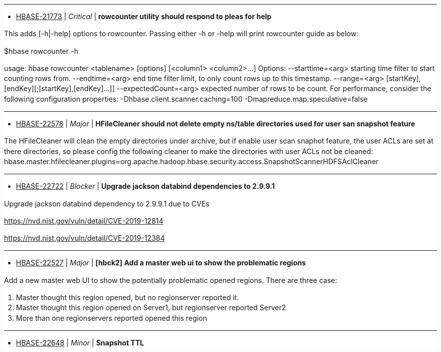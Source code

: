 
---

* [HBASE-21773](https://issues.apache.org/jira/browse/HBASE-21773) | *Critical* | **rowcounter utility should respond to pleas for help**

This adds [-h\|-help] options to rowcounter. Passing either -h or -help will print rowcounter guide as below: 

$hbase rowcounter -h

usage: hbase rowcounter \<tablename\> [options] [\<column1\> \<column2\>...]
Options:
    --starttime=\<arg\>       starting time filter to start counting rows from.
    --endtime=\<arg\>         end time filter limit, to only count rows up to this timestamp.
    --range=\<arg\>           [startKey],[endKey][;[startKey],[endKey]...]]
    --expectedCount=\<arg\>   expected number of rows to be count.
For performance, consider the following configuration properties:
-Dhbase.client.scanner.caching=100
-Dmapreduce.map.speculative=false


---

* [HBASE-22578](https://issues.apache.org/jira/browse/HBASE-22578) | *Major* | **HFileCleaner should not delete empty ns/table directories used for user san snapshot feature**

The HFileCleaner will clean the empty directories under archive, but if enable user scan snaphot feature, the user ACLs are set at there directories, so please config the following cleaner to make the directories with user ACLs not be cleaned:
hbase.master.hfilecleaner.plugins=org.apache.hadoop.hbase.security.access.SnapshotScannerHDFSAclCleaner


---

* [HBASE-22722](https://issues.apache.org/jira/browse/HBASE-22722) | *Blocker* | **Upgrade jackson databind dependencies to 2.9.9.1**

Upgrade jackson databind dependency to 2.9.9.1 due to CVEs

https://nvd.nist.gov/vuln/detail/CVE-2019-12814

https://nvd.nist.gov/vuln/detail/CVE-2019-12384


---

* [HBASE-22527](https://issues.apache.org/jira/browse/HBASE-22527) | *Major* | **[hbck2] Add a master web ui to show the problematic regions**

Add a new master web UI to show the potentially problematic opened regions. There are three case:
1. Master thought this region opened, but no regionserver reported it.
2. Master thought this region opened on Server1, but regionserver reported Server2
3. More than one regionservers reported opened this region


---

* [HBASE-22648](https://issues.apache.org/jira/browse/HBASE-22648) | *Minor* | **Snapshot TTL**
